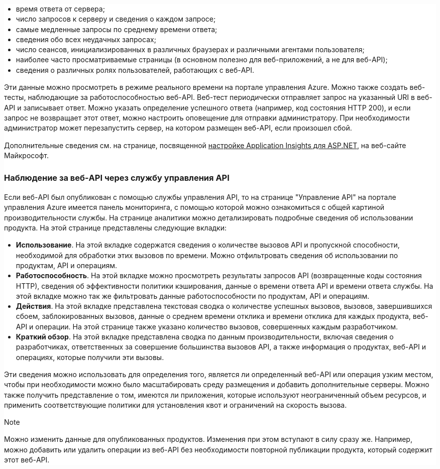 * время ответа от сервера;
* число запросов к серверу и сведения о каждом запросе;
* самые медленные запросы по среднему времени ответа;
* сведения обо всех неудачных запросах;
* число сеансов, инициализированных в различных браузерах и различными агентами пользователя;
* наиболее часто просматриваемые страницы (в основном полезно для веб-приложений, а не для веб-API);
* сведения о различных ролях пользователей, работающих с веб-API.

Эти данные можно просмотреть в режиме реального времени на портале управления Azure. Можно также создать веб-тесты, наблюдающие за работоспособностью веб-API. Веб-тест периодически отправляет запрос на указанный URI в веб-API и записывает ответ. Можно указать определение успешного ответа (например, код состояния HTTP 200), и если запрос не возвращает этот ответ, можно настроить оповещение для отправки администратору. При необходимости администратор может перезапустить сервер, на котором размещен веб-API, если произошел сбой.

Дополнительные сведения см. на странице, посвященной [настройке Application Insights для ASP.NET](application-insights/app-insights-asp-net.md), на веб-сайте Майкрософт.

### <a name="monitoring-a-web-api-through-the-api-management-service"></a>Наблюдение за веб-API через службу управления API
Если веб-API был опубликован с помощью службы управления API, то на странице "Управление API" на портале управления Azure имеется панель мониторинга, с помощью которой можно ознакомиться с общей картиной производительности службы. На странице аналитики можно детализировать подробные сведения об использовании продукта. На этой странице представлены следующие вкладки:

* **Использование**. На этой вкладке содержатся сведения о количестве вызовов API и пропускной способности, необходимой для обработки этих вызовов по времени. Можно отфильтровать сведения об использовании по продуктам, API и операциям.
* **Работоспособность**. На этой вкладке можно просмотреть результаты запросов API (возвращенные коды состояния HTTP), сведения об эффективности политики кэширования, данные о времени ответа API и времени ответа службы. На этой вкладке можно так же фильтровать данные работоспособности по продуктам, API и операциям.
* **Действия**. На этой вкладке представлена текстовая сводка о количестве успешных вызовов, вызовов, завершившихся сбоем, заблокированных вызовов, данные о среднем времени отклика и времени отклика для каждых продукта, веб-API и операции. На этой странице также указано количество вызовов, совершенных каждым разработчиком.
* **Краткий обзор**. На этой вкладке представлена сводка по данным производительности, включая сведения о разработчиках, ответственных за совершение большинства вызовов API, а также информация о продуктах, веб-API и операциях, которые получили эти вызовы.

Эти сведения можно использовать для определения того, является ли определенный веб-API или операция узким местом, чтобы при необходимости можно было масштабировать среду размещения и добавить дополнительные серверы. Можно также получить представление о том, имеются ли приложения, которые используют неограниченный объем ресурсов, и применить соответствующие политики для установления квот и ограничений на скорость вызова.

> [!NOTE]
> Можно изменить данные для опубликованных продуктов. Изменения при этом вступают в силу сразу же. Например, можно добавить или удалить операции из веб-API без необходимости повторной публикации продукта, который содержит этот веб-API.
>
>
